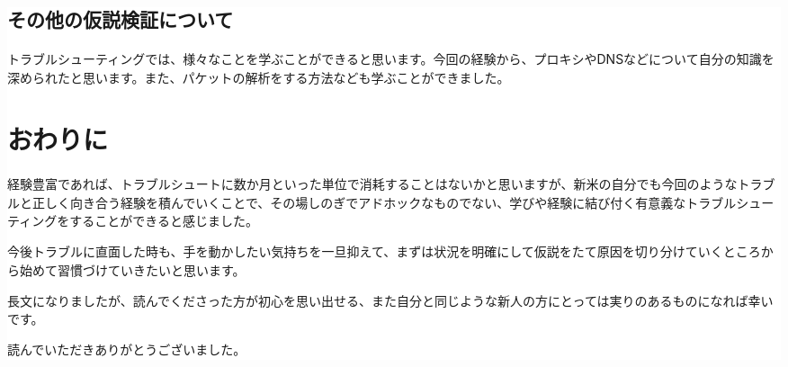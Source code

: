 ## その他の仮説検証について

トラブルシューティングでは、様々なことを学ぶことができると思います。今回の経験から、プロキシやDNSなどについて自分の知識を深められたと思います。また、パケットの解析をする方法なども学ぶことができました。

# おわりに

経験豊富であれば、トラブルシュートに数か月といった単位で消耗することはないかと思いますが、新米の自分でも今回のようなトラブルと正しく向き合う経験を積んでいくことで、その場しのぎでアドホックなものでない、学びや経験に結び付く有意義なトラブルシューティングをすることができると感じました。

今後トラブルに直面した時も、手を動かしたい気持ちを一旦抑えて、まずは状況を明確にして仮説をたて原因を切り分けていくところから始めて習慣づけていきたいと思います。

長文になりましたが、読んでくださった方が初心を思い出せる、また自分と同じような新人の方にとっては実りのあるものになれば幸いです。

読んでいただきありがとうございました。

